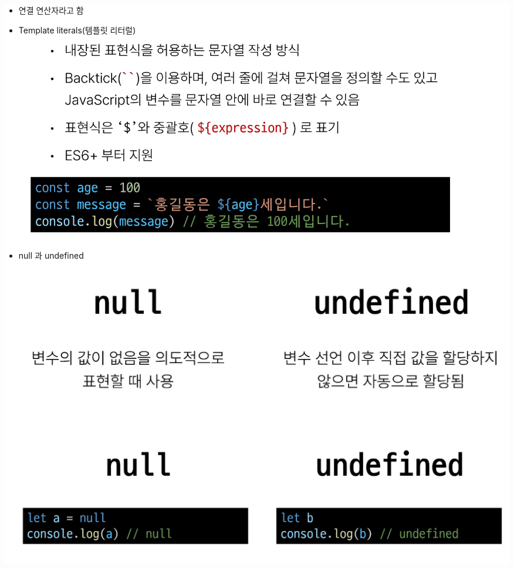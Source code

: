   - 연결 연산자라고 함

- Template literals(템플릿 리터럴)
  ![](1024_assets/2023-10-23-21-15-53-image.png)

- null 과 undefined
  ![](1024_assets/2023-10-23-21-16-15-image.png)
  ![](1024_assets/2023-10-23-21-16-26-image.png)
  